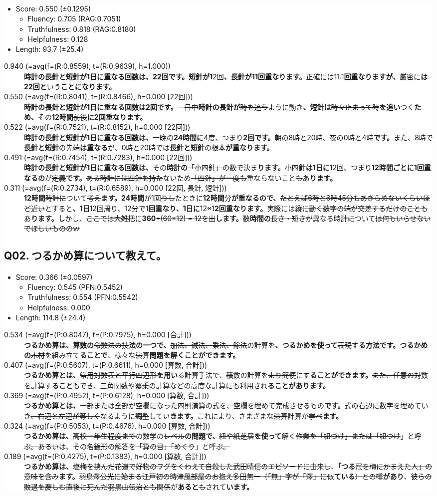 - Score: 0.550 (±0.1295)
  - Fluency: 0.705 (RAG:0.7051)
  - Truthfulness: 0.818 (RAG:0.8180)
  - Helpfulness: 0.128
- Length: 93.7 (±25.4)

<dl>
<dt>0.940 (=avg(f=(R:0.8559), t=(R:0.9639), h=1.000))</dt>
<dd><b>時計の長針と短針が1日に重なる回数は、22回です。短針が1</b>2回<b>、長針が11回重なります。</b>正確には11<s>&#46;</s>1<b>回重なりますが、</b><s>厳密</s>に<b>は22回と</b>いう<b>ことになります。</b></dd>
<dt>0.550 (=avg(f=(R:0.8041), t=(R:0.8466), h=0.000 [22回]))</dt>
<dd><b>時計の長針と短針が1日に重なる回数は2回です。</b>一<s>日中</s><b>時計の長針が</b><s>時を追う</s>ように動き<b>、短針は</b><s>時々止まって時</s><b>を追い</b>つく<b>ため、</b>その<b>12時間</b><s>前後</s><b>に2回重なります。</b></dd>
<dt>0.522 (=avg(f=(R:0.7521), t=(R:0.8152), h=0.000 [22回]))</dt>
<dd><b>時計の長針と短針が1日に重なる回数は、</b>一<s>晩</s>の<b>24時間に</b><s>4</s>度、つまり<b>2回です。</b><s>朝の8時と20時、夜の</s>0時と<s>4時</s><b>です。</b>また、<s>8時</s>で<b>長針と短針</b>の<s>先端</s><b>は重なる</b>が、0時と<s>2</s>0時では<b>長針と短針</b>の<s>根本</s><b>が重なります。</b></dd>
<dt>0.491 (=avg(f=(R:0.7454), t=(R:0.7283), h=0.000 [22回]))</dt>
<dd><b>時計の長針と短針が1日に重なる回数は、</b>その<b>時計の</b><s>「小四針」の数で決</s>ま<b>ります。</b><s>小四</s><b>針は1日に</b>12回、つまり<b>12時間ごとに1回重なるの</b>が<s>定義</s><b>です。</b><s>ある時計には四針を持た</s>ないため<s>「四針」が一度も</s>重ならないこと<s>も</s>あ<b>ります。</b></dd>
<dt>0.311 (=avg(f=(R:0.2734), t=(R:0.6589), h=0.000 [22回, 長針, 短針]))</dt>
<dd><b>12時間</b><s>時計に</s>ついて<s>考え</s><b>ます。24時間</b>が1回<s>りし</s>たときに<b>12時間</b>分<b>が重なるので、</b><s>たとえば6時と6時45分もあきらめないくらいほど近い</s>とすると<b>、1日</b>12回<s>周</s>り、12<s>分</s>で1<b>回重なり、1日に</b>12<s>×</s>1<b>2回重なります。</b>実際には<s>縦に動く数字の端が交差するだけのことも</s>あ<b>ります。し</b>かし、<s>ここでは大雑把</s>に<b>360</b><s>÷&#40;60×12&#41; = 12を出</s><b>します。</b><s>数</s><b>時間の</b><s>長さ・短さが</s>異なる時<s>計に</s>ついて<s>は何もいらせないでほしいもののｗ</s></dd>
</dl>

## <a name="Q02"></a>Q02. つるかめ算について教えて。

- Score: 0.366 (±0.0597)
  - Fluency: 0.545 (PFN:0.5452)
  - Truthfulness: 0.554 (PFN:0.5542)
  - Helpfulness: 0.000
- Length: 114.8 (±24.4)

<dl>
<dt>0.534 (=avg(f=(P:0.8047), t=(P:0.7975), h=0.000 [合計]))</dt>
<dd><b>つるかめ算は、算数の</b><s>命数法の技</s><b>法の一つで、</b><s>加法、減法、乗法、除法</s>の計算を<b>、つるかめを使って</b><s>表現</s>す<b>る方法です。つるかめの</b><s>木材</s>を組み立て<b>ることで</b>、様々な<s>演</s>算<b>問題を解くことができます。</b></dd>
<dt>0.407 (=avg(f=(P:0.5607), t=(P:0.6611), h=0.000 [算数, 合計]))</dt>
<dd><b>つるかめ算とは、</b><s>常用対数表と平行四辺形</s><b>を用い</b>る計算手法で、<s>積</s>数の計算を<s>より簡便</s>にす<b>ることができます。</b><s>また、任意の対</s>数を計算す<b>ること</b>もでき、<s>三角関数や冪乗</s>の計算などの<s>高度</s>な計算<s>にも</s>利用され<b>ることがあります。</b></dd>
<dt>0.369 (=avg(f=(P:0.4952), t=(P:0.6128), h=0.000 [算数, 合計]))</dt>
<dd><b>つるかめ算とは、</b>一<s>部また</s>は全部<s>が空欄になった四則演算</s>の式を<s>、空欄を埋めて完成させ</s>るもの<b>です。</b>式<s>の右辺に</s>数字を<s>埋め</s>ていき<s>、右辺と左辺が等しく</s>なるように<s>調整</s>してい<b>きます。</b>これにより、さまざまな<s>演算</s>計算が<s>学べ</s><b>ます。</b></dd>
<dt>0.324 (=avg(f=(P:0.5053), t=(P:0.4676), h=0.000 [算数, 合計]))</dt>
<dd><b>つるかめ算は、</b><s>高校一年生程度まで</s>の数学の<s>レベル</s><b>の問題で、</b><s>紐や紙芝居</s><b>を使って</b>解く<s>作業を「紐づけ」または「紐つけ</s>」と呼<s>ぶ。あるい</s>は、その<s>名籤形の</s>解答を<s>「算の目」「めくり</s>」と呼<s>ぶ。</s></dd>
<dt>0.189 (=avg(f=(P:0.4275), t=(P:0.1383), h=0.000 [算数, 合計]))</dt>
<dd><b>つるかめ算は、</b><s>塩梅を挟んだ花道で好物のフグをくわえて自殺した武田晴信のエピソードに由来し</s>、<b>「つる</b><s>冠を梅にかまえた人」の意味を含み</s><b>ます。</b><s>羽鳥澤公光に始まる江戸初の時津風部屋のお抱え多田無一（「無」字が「澤」に似</s><b>ている</b><s>）との噂</s><b>があり</b>、<s>彼らの敗退を慶しむ直後に死んだ羽黒山伝治とも関係</s>が<b>あると</b><s>も</s>されて<b>います。</b></dd>
</dl>
